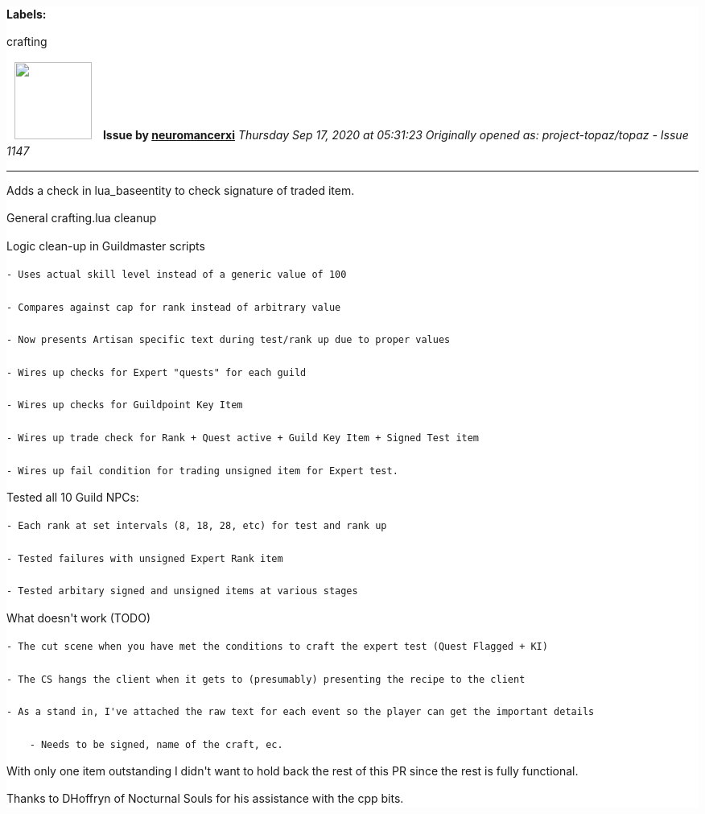 **Labels:**

crafting



<a href="https://github.com/neuromancerxi"><img src="https://avatars0.githubusercontent.com/u/3996176?v=4" width="96" height="96" hspace="10"></img></a> **Issue by [neuromancerxi](https://github.com/neuromancerxi)**
_Thursday Sep 17, 2020 at 05:31:23_
_Originally opened as: project-topaz/topaz - Issue 1147_

----

Adds a check in lua_baseentity to check signature of traded item.

General crafting.lua cleanup

Logic clean-up in Guildmaster scripts

	- Uses actual skill level instead of a generic value of 100

	- Compares against cap for rank instead of arbitrary value

	- Now presents Artisan specific text during test/rank up due to proper values

	- Wires up checks for Expert "quests" for each guild

	- Wires up checks for Guildpoint Key Item

	- Wires up trade check for Rank + Quest active + Guild Key Item + Signed Test item

	- Wires up fail condition for trading unsigned item for Expert test.



Tested all 10 Guild NPCs:

	- Each rank at set intervals (8, 18, 28, etc) for test and rank up

	- Tested failures with unsigned Expert Rank item

	- Tested arbitary signed and unsigned items at various stages



What doesn't work (TODO)

	- The cut scene when you have met the conditions to craft the expert test (Quest Flagged + KI)

	- The CS hangs the client when it gets to (presumably) presenting the recipe to the client

	- As a stand in, I've attached the raw text for each event so the player can get the important details

		- Needs to be signed, name of the craft, ec.



With only one item outstanding I didn't want to hold back the rest of this PR since the rest is fully functional.



Thanks to DHoffryn of Nocturnal Souls for his assistance with the cpp bits.



